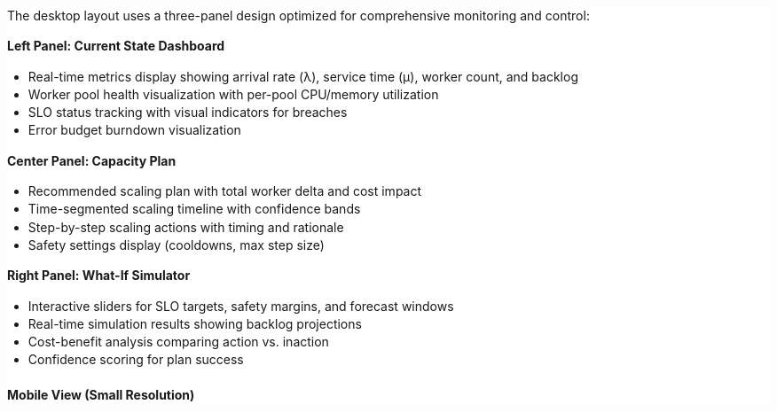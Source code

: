 The desktop layout uses a three-panel design optimized for comprehensive monitoring and control:

**Left Panel: Current State Dashboard**
- Real-time metrics display showing arrival rate (λ), service time (μ), worker count, and backlog
- Worker pool health visualization with per-pool CPU/memory utilization
- SLO status tracking with visual indicators for breaches
- Error budget burndown visualization

**Center Panel: Capacity Plan**
- Recommended scaling plan with total worker delta and cost impact
- Time-segmented scaling timeline with confidence bands
- Step-by-step scaling actions with timing and rationale
- Safety settings display (cooldowns, max step size)

**Right Panel: What-If Simulator**
- Interactive sliders for SLO targets, safety margins, and forecast windows
- Real-time simulation results showing backlog projections
- Cost-benefit analysis comparing action vs. inaction
- Confidence scoring for plan success

#### Mobile View (Small Resolution)
